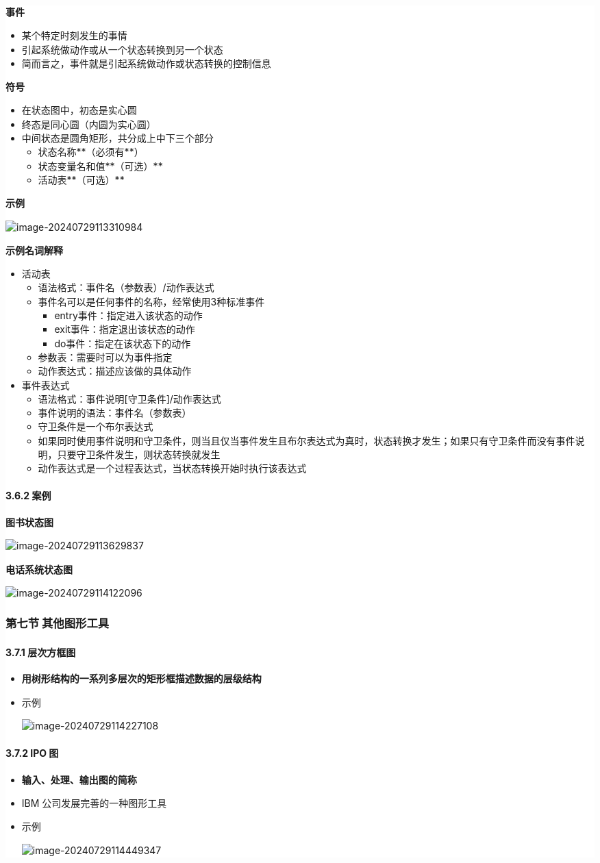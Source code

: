 **事件**

- 某个特定时刻发生的事情
- 引起系统做动作或从一个状态转换到另一个状态
- 简而言之，事件就是引起系统做动作或状态转换的控制信息

**符号**

- 在状态图中，初态是实心圆
- 终态是同心圆（内圆为实心圆）
- 中间状态是圆角矩形，共分成上中下三个部分
  - 状态名称**（必须有**）
  - 状态变量名和值**（可选）**
  - 活动表**（可选）**

**示例**

![image-20240729113310984](https://img.noahwei.com/2024/07/29/66a70d63a0bca.png)

**示例名词解释**

- 活动表
  - 语法格式：事件名（参数表）/动作表达式
  - 事件名可以是任何事件的名称，经常使用3种标准事件
    - entry事件：指定进入该状态的动作
    - exit事件：指定退出该状态的动作
    - do事件：指定在该状态下的动作
  - 参数表：需要时可以为事件指定
  - 动作表达式：描述应该做的具体动作
- 事件表达式
  - 语法格式：事件说明[守卫条件]/动作表达式
  - 事件说明的语法：事件名（参数表）
  - 守卫条件是一个布尔表达式
  - 如果同时使用事件说明和守卫条件，则当且仅当事件发生且布尔表达式为真时，状态转换才发生；如果只有守卫条件而没有事件说明，只要守卫条件发生，则状态转换就发生
  - 动作表达式是一个过程表达式，当状态转换开始时执行该表达式

#### 3.6.2 案例

**图书状态图**

![image-20240729113629837](https://img.noahwei.com/2024/07/29/66a70e2bc2d2e.png)

**电话系统状态图**

![image-20240729114122096](https://img.noahwei.com/2024/07/29/66a70f4ed4008.png)

### 第七节 其他图形工具

#### 3.7.1 层次方框图

- **用树形结构的一系列多层次的矩形框描述数据的层级结构**

- 示例

  ![image-20240729114227108](https://img.noahwei.com/2024/07/29/66a70f8fcd691.png)

#### 3.7.2 IPO 图

- **输入、处理、输出图的简称**

- IBM 公司发展完善的一种图形工具

- 示例

  ![image-20240729114449347](https://img.noahwei.com/2024/07/29/66a7101e22c45.png)